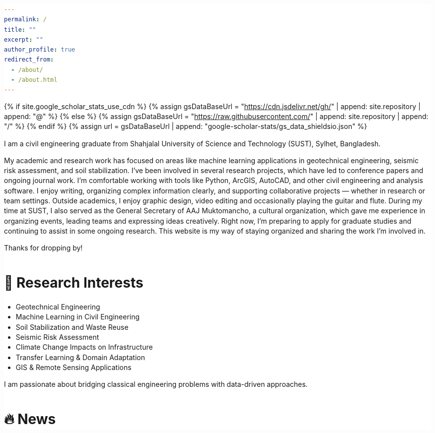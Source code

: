 ```yaml
---
permalink: /
title: ""
excerpt: ""
author_profile: true
redirect_from: 
  - /about/
  - /about.html
---
```


{% if site.google_scholar_stats_use_cdn %}
{% assign gsDataBaseUrl = "https://cdn.jsdelivr.net/gh/" | append: site.repository | append: "@" %}
{% else %}
{% assign gsDataBaseUrl = "https://raw.githubusercontent.com/" | append: site.repository | append: "/" %}
{% endif %}
{% assign url = gsDataBaseUrl | append: "google-scholar-stats/gs_data_shieldsio.json" %}

<span class='anchor' id='about-me'></span>

I am a civil engineering graduate from Shahjalal University of Science and Technology (SUST), Sylhet, Bangladesh.

My academic and research work has focused on areas like machine learning applications in geotechnical engineering, seismic risk assessment, and soil stabilization. I’ve been involved in several research projects, which have led to conference papers and ongoing journal work. 
I’m comfortable working with tools like Python, ArcGIS, AutoCAD, and other civil engineering and analysis software. I enjoy writing, organizing complex information clearly, and supporting collaborative projects — whether in research or team settings.
Outside academics, I enjoy graphic design, video editing and occasionally playing the guitar and flute. During my time at SUST, I also served as the General Secretary of AAJ Muktomancho, a cultural organization, which gave me experience in organizing events, leading teams and expressing ideas creatively.
Right now, I’m preparing to apply for graduate studies and continuing to assist in some ongoing research. This website is my way of staying organized and sharing the work I’m involved in.

Thanks for dropping by!

# 🔬 Research Interests

- Geotechnical Engineering  
- Machine Learning in Civil Engineering  
- Soil Stabilization and Waste Reuse  
- Seismic Risk Assessment  
- Climate Change Impacts on Infrastructure  
- Transfer Learning & Domain Adaptation  
- GIS & Remote Sensing Applications  

I am passionate about bridging classical engineering problems with data-driven approaches.

# 🔥 News
